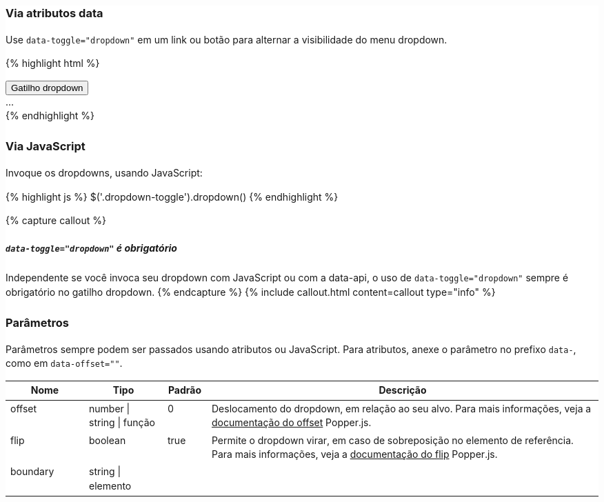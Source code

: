 ### Via atributos data

Use `data-toggle="dropdown"` em um link ou botão para alternar a visibilidade do menu dropdown.

{% highlight html %}
<div class="dropdown">
  <button id="dLabel" type="button" data-toggle="dropdown" aria-haspopup="true" aria-expanded="false">
    Gatilho dropdown
  </button>
  <div class="dropdown-menu" aria-labelledby="dLabel">
    ...
  </div>
</div>
{% endhighlight %}

### Via JavaScript

Invoque os dropdowns, usando JavaScript:

{% highlight js %}
$('.dropdown-toggle').dropdown()
{% endhighlight %}

{% capture callout %}
##### `data-toggle="dropdown"` é obrigatório

Independente se você invoca seu dropdown com JavaScript ou com a data-api, o uso de `data-toggle="dropdown"` sempre é obrigatório no gatilho dropdown.
{% endcapture %}
{% include callout.html content=callout type="info" %}

### Parâmetros

Parâmetros sempre podem ser passados usando atributos ou JavaScript. Para atributos, anexe o parâmetro no prefixo `data-`, como em `data-offset=""`.

<table class="table table-bordered table-striped">
  <thead>
    <tr>
      <th style="width: 100px;">Nome</th>
      <th style="width: 100px;">Tipo</th>
      <th style="width: 50px;">Padrão</th>
      <th>Descrição</th>
    </tr>
  </thead>
  <tbody>
    <tr>
      <td>offset</td>
      <td>number | string | função</td>
      <td>0</td>
      <td>Deslocamento do dropdown, em relação ao seu alvo. Para mais informações, veja a <a href="https://popper.js.org/popper-documentation.html#modifiers..offset.offset">documentação do offset</a> Popper.js.</td>
    </tr>
    <tr>
      <td>flip</td>
      <td>boolean</td>
      <td>true</td>
      <td>Permite o dropdown virar, em caso de sobreposição no elemento de referência. Para mais informações, veja a <a href="https://popper.js.org/popper-documentation.html#modifiers..flip.enabled">documentação do flip</a> Popper.js.</td>
    </tr>
    <tr>
      <td>boundary</td>
      <td>string | elemento</td>